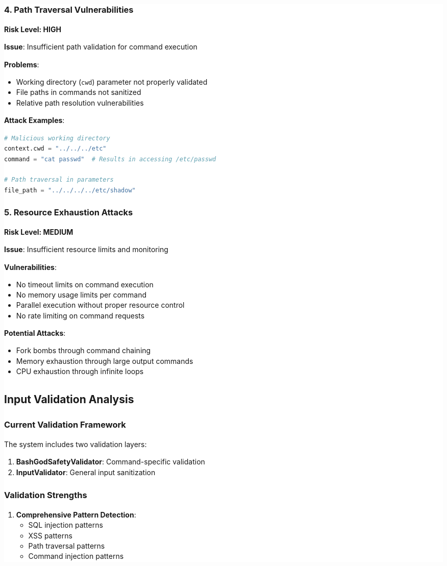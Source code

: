 ### 4. Path Traversal Vulnerabilities

**Risk Level: HIGH**

**Issue**: Insufficient path validation for command execution

**Problems**:
- Working directory (`cwd`) parameter not properly validated
- File paths in commands not sanitized
- Relative path resolution vulnerabilities

**Attack Examples**:
```python
# Malicious working directory
context.cwd = "../../../etc"
command = "cat passwd"  # Results in accessing /etc/passwd

# Path traversal in parameters
file_path = "../../../../etc/shadow"
```

### 5. Resource Exhaustion Attacks

**Risk Level: MEDIUM**

**Issue**: Insufficient resource limits and monitoring

**Vulnerabilities**:
- No timeout limits on command execution
- No memory usage limits per command
- Parallel execution without proper resource control
- No rate limiting on command requests

**Potential Attacks**:
- Fork bombs through command chaining
- Memory exhaustion through large output commands
- CPU exhaustion through infinite loops

## Input Validation Analysis

### Current Validation Framework

The system includes two validation layers:

1. **BashGodSafetyValidator**: Command-specific validation
2. **InputValidator**: General input sanitization

### Validation Strengths

1. **Comprehensive Pattern Detection**:
   - SQL injection patterns
   - XSS patterns
   - Path traversal patterns
   - Command injection patterns
